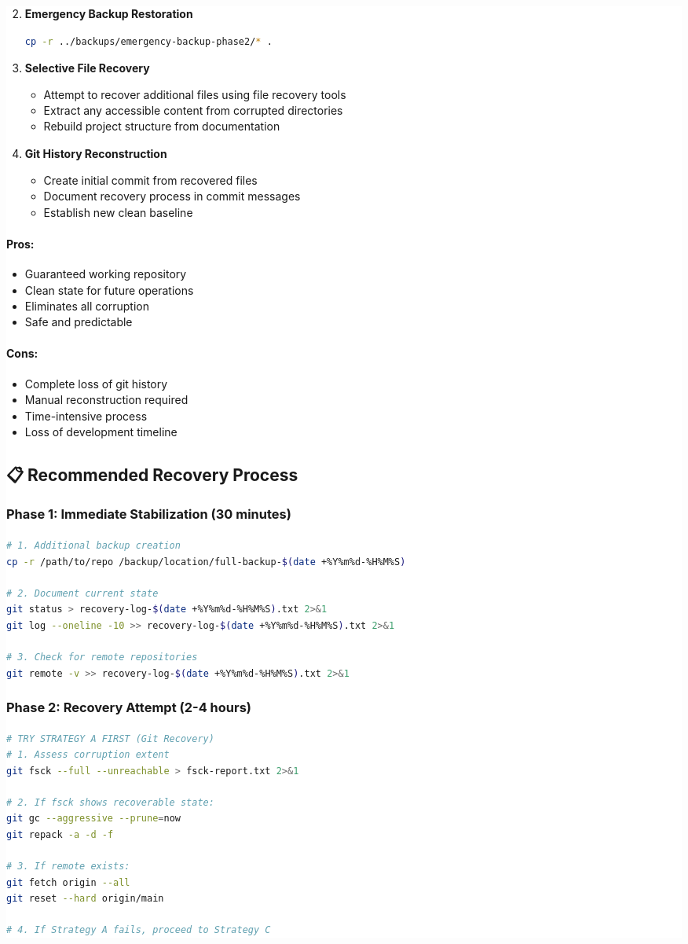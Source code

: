 2. **Emergency Backup Restoration**
   ```bash
   cp -r ../backups/emergency-backup-phase2/* .
   ```

3. **Selective File Recovery**
   - Attempt to recover additional files using file recovery tools
   - Extract any accessible content from corrupted directories
   - Rebuild project structure from documentation

4. **Git History Reconstruction**
   - Create initial commit from recovered files
   - Document recovery process in commit messages
   - Establish new clean baseline

#### Pros:
- Guaranteed working repository
- Clean state for future operations
- Eliminates all corruption
- Safe and predictable

#### Cons:
- Complete loss of git history
- Manual reconstruction required
- Time-intensive process
- Loss of development timeline

## 📋 Recommended Recovery Process

### Phase 1: Immediate Stabilization (30 minutes)
```bash
# 1. Additional backup creation
cp -r /path/to/repo /backup/location/full-backup-$(date +%Y%m%d-%H%M%S)

# 2. Document current state
git status > recovery-log-$(date +%Y%m%d-%H%M%S).txt 2>&1
git log --oneline -10 >> recovery-log-$(date +%Y%m%d-%H%M%S).txt 2>&1

# 3. Check for remote repositories
git remote -v >> recovery-log-$(date +%Y%m%d-%H%M%S).txt 2>&1
```

### Phase 2: Recovery Attempt (2-4 hours)
```bash
# TRY STRATEGY A FIRST (Git Recovery)
# 1. Assess corruption extent
git fsck --full --unreachable > fsck-report.txt 2>&1

# 2. If fsck shows recoverable state:
git gc --aggressive --prune=now
git repack -a -d -f

# 3. If remote exists:
git fetch origin --all
git reset --hard origin/main

# 4. If Strategy A fails, proceed to Strategy C
```
